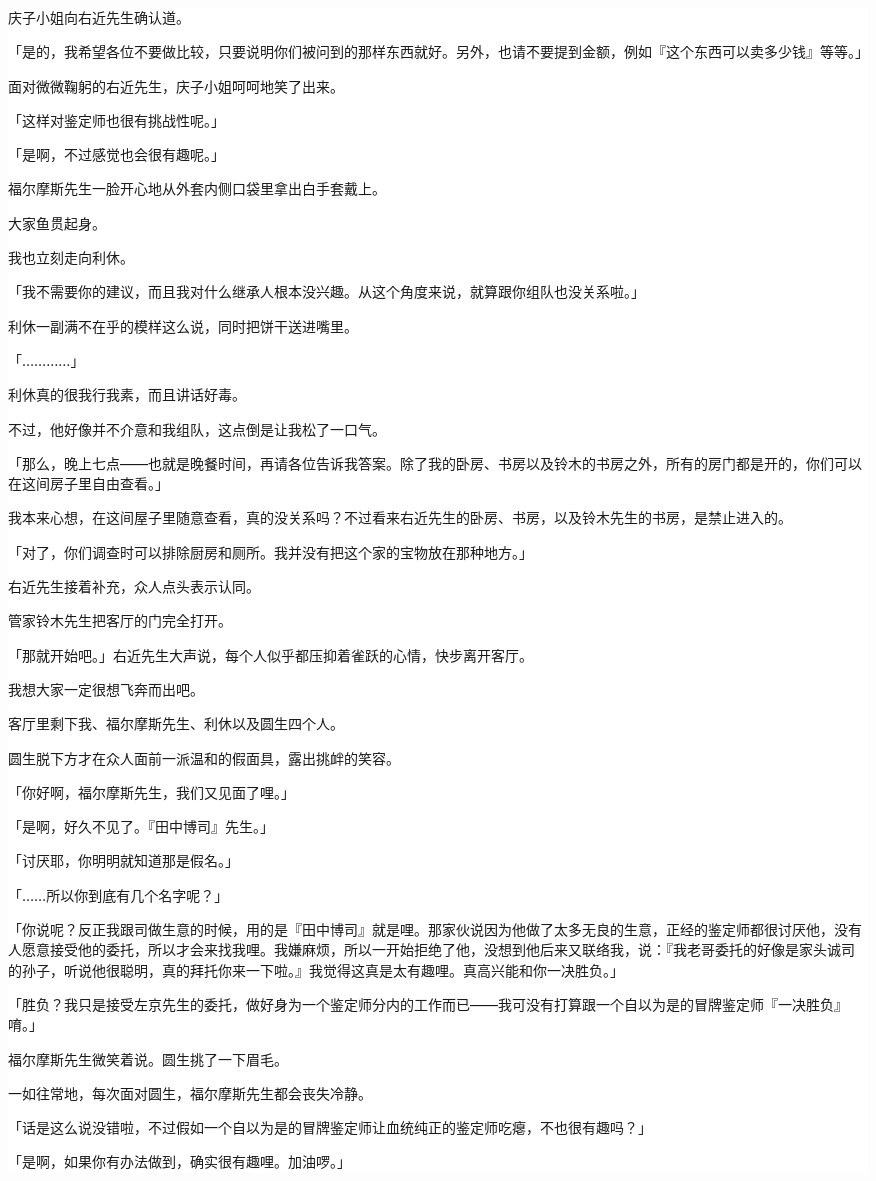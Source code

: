 庆子小姐向右近先生确认道。

「是的，我希望各位不要做比较，只要说明你们被问到的那样东西就好。另外，也请不要提到金额，例如『这个东西可以卖多少钱』等等。」

面对微微鞠躬的右近先生，庆子小姐呵呵地笑了出来。

「这样对鉴定师也很有挑战性呢。」

「是啊，不过感觉也会很有趣呢。」

福尔摩斯先生一脸开心地从外套内侧口袋里拿出白手套戴上。

大家鱼贯起身。

我也立刻走向利休。

「我不需要你的建议，而且我对什么继承人根本没兴趣。从这个角度来说，就算跟你组队也没关系啦。」

利休一副满不在乎的模样这么说，同时把饼干送进嘴里。

「…………」

利休真的很我行我素，而且讲话好毒。

不过，他好像并不介意和我组队，这点倒是让我松了一口气。

「那么，晚上七点——也就是晚餐时间，再请各位告诉我答案。除了我的卧房、书房以及铃木的书房之外，所有的房门都是开的，你们可以在这间房子里自由查看。」

我本来心想，在这间屋子里随意查看，真的没关系吗？不过看来右近先生的卧房、书房，以及铃木先生的书房，是禁止进入的。

「对了，你们调查时可以排除厨房和厕所。我并没有把这个家的宝物放在那种地方。」

右近先生接着补充，众人点头表示认同。

管家铃木先生把客厅的门完全打开。

「那就开始吧。」右近先生大声说，每个人似乎都压抑着雀跃的心情，快步离开客厅。

我想大家一定很想飞奔而出吧。

客厅里剩下我、福尔摩斯先生、利休以及圆生四个人。

圆生脱下方才在众人面前一派温和的假面具，露出挑衅的笑容。

「你好啊，福尔摩斯先生，我们又见面了哩。」

「是啊，好久不见了。『田中博司』先生。」

「讨厌耶，你明明就知道那是假名。」

「……所以你到底有几个名字呢？」

「你说呢？反正我跟司做生意的时候，用的是『田中博司』就是哩。那家伙说因为他做了太多无良的生意，正经的鉴定师都很讨厌他，没有人愿意接受他的委托，所以才会来找我哩。我嫌麻烦，所以一开始拒绝了他，没想到他后来又联络我，说：『我老哥委托的好像是家头诚司的孙子，听说他很聪明，真的拜托你来一下啦。』我觉得这真是太有趣哩。真高兴能和你一决胜负。」

「胜负？我只是接受左京先生的委托，做好身为一个鉴定师分内的工作而已——我可没有打算跟一个自以为是的冒牌鉴定师『一决胜负』唷。」

福尔摩斯先生微笑着说。圆生挑了一下眉毛。

一如往常地，每次面对圆生，福尔摩斯先生都会丧失冷静。

「话是这么说没错啦，不过假如一个自以为是的冒牌鉴定师让血统纯正的鉴定师吃瘪，不也很有趣吗？」

「是啊，如果你有办法做到，确实很有趣哩。加油啰。」
